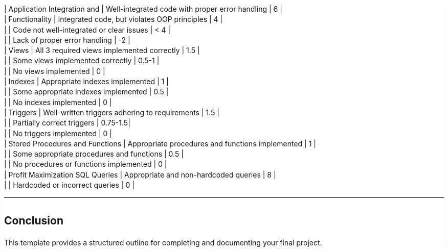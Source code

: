 | Application Integration and        | Well-integrated code with proper error handling    | 6      |  
| Functionality                      | Integrated code, but violates OOP principles       | 4      |  
|                                    | Code not well-integrated or clear issues           | < 4    |  
|                                    | Lack of proper error handling                      | -2     |  
| Views                              | All 3 required views implemented correctly         | 1.5    |  
|                                    | Some views implemented correctly                   | 0.5-1  |  
|                                    | No views implemented                               | 0      |  
| Indexes                            | Appropriate indexes implemented                    | 1      |  
|                                    | Some appropriate indexes implemented               | 0.5    |  
|                                    | No indexes implemented                             | 0      |  
| Triggers                           | Well-written triggers adhering to requirements     | 1.5    |  
|                                    | Partially correct triggers                         | 0.75-1.5|  
|                                    | No triggers implemented                            | 0      |  
| Stored Procedures and Functions    | Appropriate procedures and functions implemented   | 1      |  
|                                    | Some appropriate procedures and functions          | 0.5    |  
|                                    | No procedures or functions implemented             | 0      |  
| Profit Maximization SQL Queries    | Appropriate and non-hardcoded queries              | 8      |  
|                                    | Hardcoded or incorrect queries                     | 0      |  
  
---  

## Conclusion
This template provides a structured outline for completing and documenting your final project.
